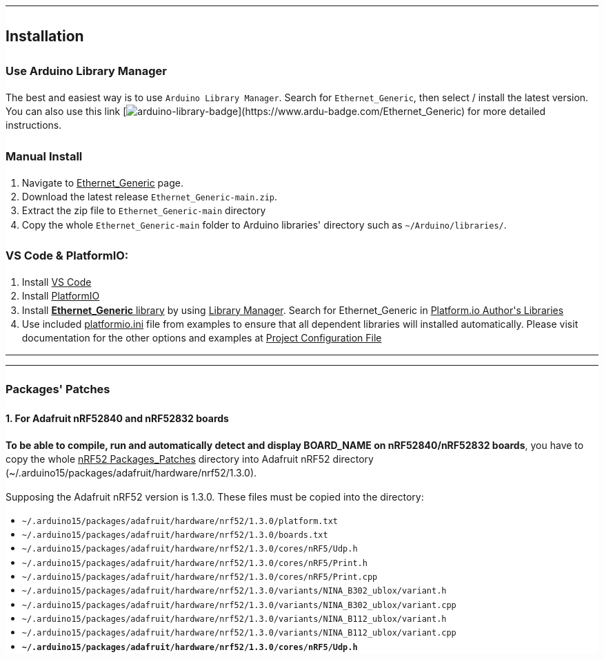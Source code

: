 
---

## Installation

### Use Arduino Library Manager

The best and easiest way is to use `Arduino Library Manager`. Search for `Ethernet_Generic`, then select / install the latest version.
You can also use this link [![arduino-library-badge](https://www.ardu-badge.com/badge/Ethernet_Generic.svg?)](https://www.ardu-badge.com/Ethernet_Generic) for more detailed instructions.

### Manual Install

1. Navigate to [Ethernet_Generic](https://github.com/khoih-prog/Ethernet_Generic) page.
2. Download the latest release `Ethernet_Generic-main.zip`.
3. Extract the zip file to `Ethernet_Generic-main` directory 
4. Copy the whole `Ethernet_Generic-main` folder to Arduino libraries' directory such as `~/Arduino/libraries/`.

### VS Code & PlatformIO:

1. Install [VS Code](https://code.visualstudio.com/)
2. Install [PlatformIO](https://platformio.org/platformio-ide)
3. Install [**Ethernet_Generic** library](https://registry.platformio.org/libraries/khoih-prog/Ethernet_Generic) by using [Library Manager](https://registry.platformio.org/libraries/khoih-prog/Ethernet_Generic/installation). Search for Ethernet_Generic in [Platform.io Author's Libraries](https://platformio.org/lib/search?query=author:%22Khoi%20Hoang%22)
4. Use included [platformio.ini](platformio/platformio.ini) file from examples to ensure that all dependent libraries will installed automatically. Please visit documentation for the other options and examples at [Project Configuration File](https://docs.platformio.org/page/projectconf.html)

---
---

### Packages' Patches

#### 1. For Adafruit nRF52840 and nRF52832 boards

**To be able to compile, run and automatically detect and display BOARD_NAME on nRF52840/nRF52832 boards**, you have to copy the whole [nRF52 Packages_Patches](Packages_Patches/adafruit/hardware/nrf52/1.3.0) directory into Adafruit nRF52 directory (~/.arduino15/packages/adafruit/hardware/nrf52/1.3.0). 

Supposing the Adafruit nRF52 version is 1.3.0. These files must be copied into the directory:
- `~/.arduino15/packages/adafruit/hardware/nrf52/1.3.0/platform.txt`
- `~/.arduino15/packages/adafruit/hardware/nrf52/1.3.0/boards.txt`
- `~/.arduino15/packages/adafruit/hardware/nrf52/1.3.0/cores/nRF5/Udp.h`
- `~/.arduino15/packages/adafruit/hardware/nrf52/1.3.0/cores/nRF5/Print.h`
- `~/.arduino15/packages/adafruit/hardware/nrf52/1.3.0/cores/nRF5/Print.cpp`
- `~/.arduino15/packages/adafruit/hardware/nrf52/1.3.0/variants/NINA_B302_ublox/variant.h`
- `~/.arduino15/packages/adafruit/hardware/nrf52/1.3.0/variants/NINA_B302_ublox/variant.cpp`
- `~/.arduino15/packages/adafruit/hardware/nrf52/1.3.0/variants/NINA_B112_ublox/variant.h`
- `~/.arduino15/packages/adafruit/hardware/nrf52/1.3.0/variants/NINA_B112_ublox/variant.cpp`
- **`~/.arduino15/packages/adafruit/hardware/nrf52/1.3.0/cores/nRF5/Udp.h`**
